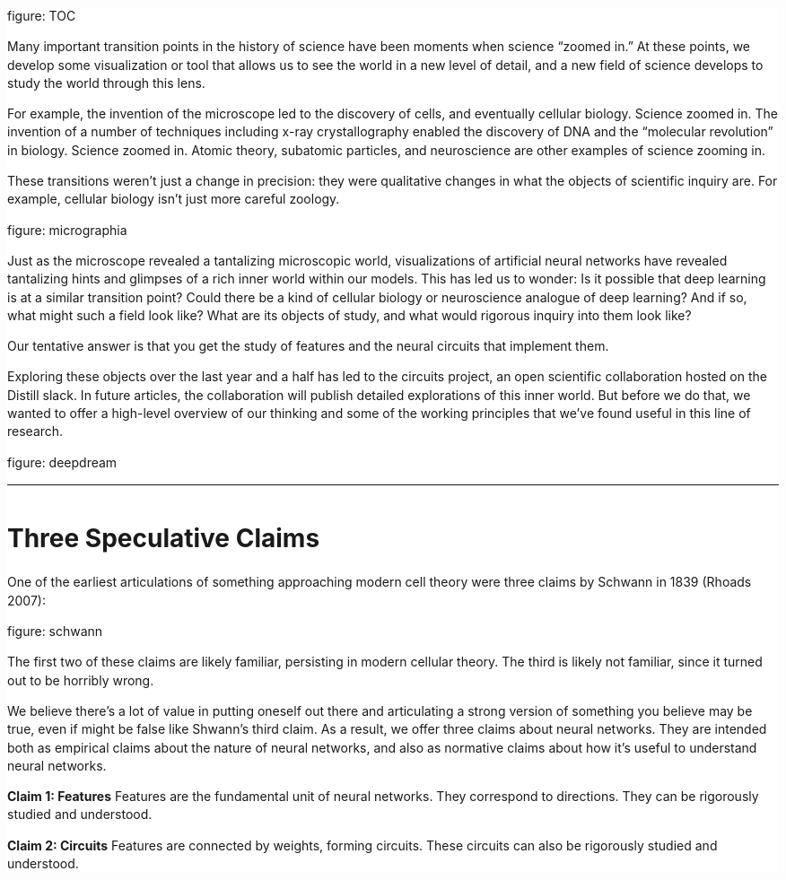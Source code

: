figure: TOC

<div><p>Many important transition points in the history of science have been moments when science “zoomed in.” At these points, we develop some visualization or tool that allows us to see the world in a new level of detail, and a new field of science develops to study the world through this lens.</p><p>For example, the invention of the microscope led to the discovery of cells, and eventually cellular biology. Science zoomed in. The invention of a number of techniques including x-ray crystallography enabled the discovery of DNA and the “molecular revolution” in biology. Science zoomed in. Atomic theory, subatomic particles, and neuroscience are other examples of science zooming in.</p><p>These transitions weren’t just a change in precision: they were qualitative changes in what the objects of scientific inquiry are. For example, cellular biology isn’t just more careful zoology.</p></div>



figure: micrographia

Just as the microscope revealed a tantalizing microscopic world, visualizations of artificial neural networks have revealed tantalizing hints and glimpses of a rich inner world within our models. This has led us to wonder: Is it possible that deep learning is at a similar transition point? Could there be a kind of cellular biology or neuroscience analogue of deep learning? And if so, what might such a field look like? What are its objects of study, and what would rigorous inquiry into them look like?

Our tentative answer is that you get the study of features and the neural circuits that implement them.

Exploring these objects over the last year and a half has led to the circuits project, an open scientific collaboration hosted on the Distill slack. In future articles, the collaboration will publish detailed explorations of this inner world. But before we do that, we wanted to offer a high-level overview of our thinking and some of the working principles that we’ve found useful in this line of research.

figure: deepdream

<hr>

# Three Speculative Claims

One of the earliest articulations of something approaching modern cell theory were three claims by Schwann in 1839 (Rhoads 2007):

figure: schwann

The first two of these claims are likely familiar, persisting in modern cellular theory. The third is likely not familiar, since it turned out to be horribly wrong.

We believe there’s a lot of value in putting oneself out there and articulating a strong version of something you believe may be true, even if might be false like Shwann’s third claim. As a result, we offer three claims about neural networks. They are intended both as empirical claims about the nature of neural networks, and also as normative claims about how it’s useful to understand neural networks.

**Claim 1: Features**
Features are the fundamental unit of neural networks.
They correspond to directions. They can be rigorously studied and understood.

**Claim 2: Circuits**
Features are connected by weights, forming circuits.
These circuits can also be rigorously studied and understood.
